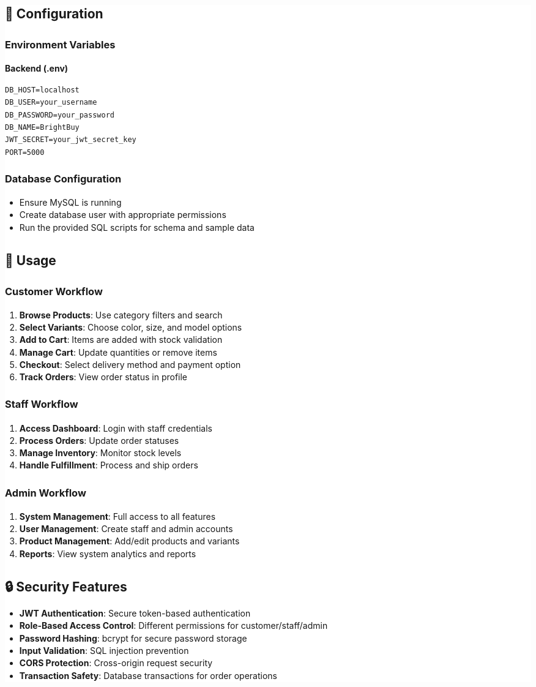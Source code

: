 ## 🔧 Configuration

### Environment Variables

**Backend (.env)**
```env
DB_HOST=localhost
DB_USER=your_username
DB_PASSWORD=your_password
DB_NAME=BrightBuy
JWT_SECRET=your_jwt_secret_key
PORT=5000
```

### Database Configuration
- Ensure MySQL is running
- Create database user with appropriate permissions
- Run the provided SQL scripts for schema and sample data

## 🎯 Usage

### Customer Workflow
1. **Browse Products**: Use category filters and search
2. **Select Variants**: Choose color, size, and model options
3. **Add to Cart**: Items are added with stock validation
4. **Manage Cart**: Update quantities or remove items
5. **Checkout**: Select delivery method and payment option
6. **Track Orders**: View order status in profile

### Staff Workflow
1. **Access Dashboard**: Login with staff credentials
2. **Process Orders**: Update order statuses
3. **Manage Inventory**: Monitor stock levels
4. **Handle Fulfillment**: Process and ship orders

### Admin Workflow
1. **System Management**: Full access to all features
2. **User Management**: Create staff and admin accounts
3. **Product Management**: Add/edit products and variants
4. **Reports**: View system analytics and reports

## 🔒 Security Features

- **JWT Authentication**: Secure token-based authentication
- **Role-Based Access Control**: Different permissions for customer/staff/admin
- **Password Hashing**: bcrypt for secure password storage
- **Input Validation**: SQL injection prevention
- **CORS Protection**: Cross-origin request security
- **Transaction Safety**: Database transactions for order operations
